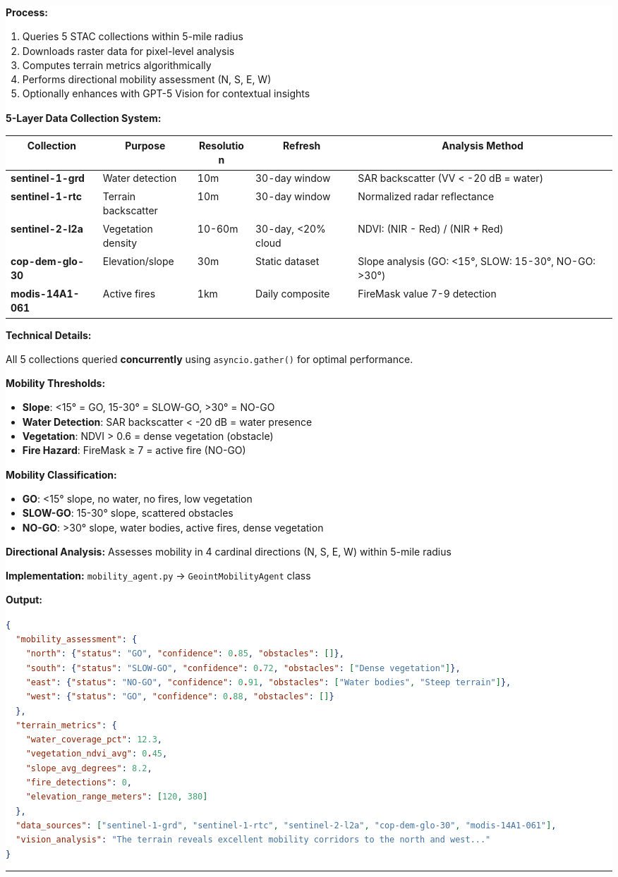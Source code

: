 **Process:**
1. Queries 5 STAC collections within 5-mile radius
2. Downloads raster data for pixel-level analysis
3. Computes terrain metrics algorithmically
4. Performs directional mobility assessment (N, S, E, W)
5. Optionally enhances with GPT-5 Vision for contextual insights

**5-Layer Data Collection System:**

| Collection | Purpose | Resolution | Refresh | Analysis Method |
|------------|---------|------------|---------|-----------------|
| **sentinel-1-grd** | Water detection | 10m | 30-day window | SAR backscatter (VV < -20 dB = water) |
| **sentinel-1-rtc** | Terrain backscatter | 10m | 30-day window | Normalized radar reflectance |
| **sentinel-2-l2a** | Vegetation density | 10-60m | 30-day, <20% cloud | NDVI: (NIR - Red) / (NIR + Red) |
| **cop-dem-glo-30** | Elevation/slope | 30m | Static dataset | Slope analysis (GO: <15°, SLOW: 15-30°, NO-GO: >30°) |
| **modis-14A1-061** | Active fires | 1km | Daily composite | FireMask value 7-9 detection |

**Technical Details:**

All 5 collections queried **concurrently** using `asyncio.gather()` for optimal performance.

**Mobility Thresholds:**
- **Slope**: <15° = GO, 15-30° = SLOW-GO, >30° = NO-GO
- **Water Detection**: SAR backscatter < -20 dB = water presence
- **Vegetation**: NDVI > 0.6 = dense vegetation (obstacle)
- **Fire Hazard**: FireMask ≥ 7 = active fire (NO-GO)

**Mobility Classification:**
- **GO**: <15° slope, no water, no fires, low vegetation
- **SLOW-GO**: 15-30° slope, scattered obstacles
- **NO-GO**: >30° slope, water bodies, active fires, dense vegetation

**Directional Analysis:** Assesses mobility in 4 cardinal directions (N, S, E, W) within 5-mile radius

**Implementation:** `mobility_agent.py` → `GeointMobilityAgent` class

**Output:**
```json
{
  "mobility_assessment": {
    "north": {"status": "GO", "confidence": 0.85, "obstacles": []},
    "south": {"status": "SLOW-GO", "confidence": 0.72, "obstacles": ["Dense vegetation"]},
    "east": {"status": "NO-GO", "confidence": 0.91, "obstacles": ["Water bodies", "Steep terrain"]},
    "west": {"status": "GO", "confidence": 0.88, "obstacles": []}
  },
  "terrain_metrics": {
    "water_coverage_pct": 12.3,
    "vegetation_ndvi_avg": 0.45,
    "slope_avg_degrees": 8.2,
    "fire_detections": 0,
    "elevation_range_meters": [120, 380]
  },
  "data_sources": ["sentinel-1-grd", "sentinel-1-rtc", "sentinel-2-l2a", "cop-dem-glo-30", "modis-14A1-061"],
  "vision_analysis": "The terrain reveals excellent mobility corridors to the north and west..."
}
```

---